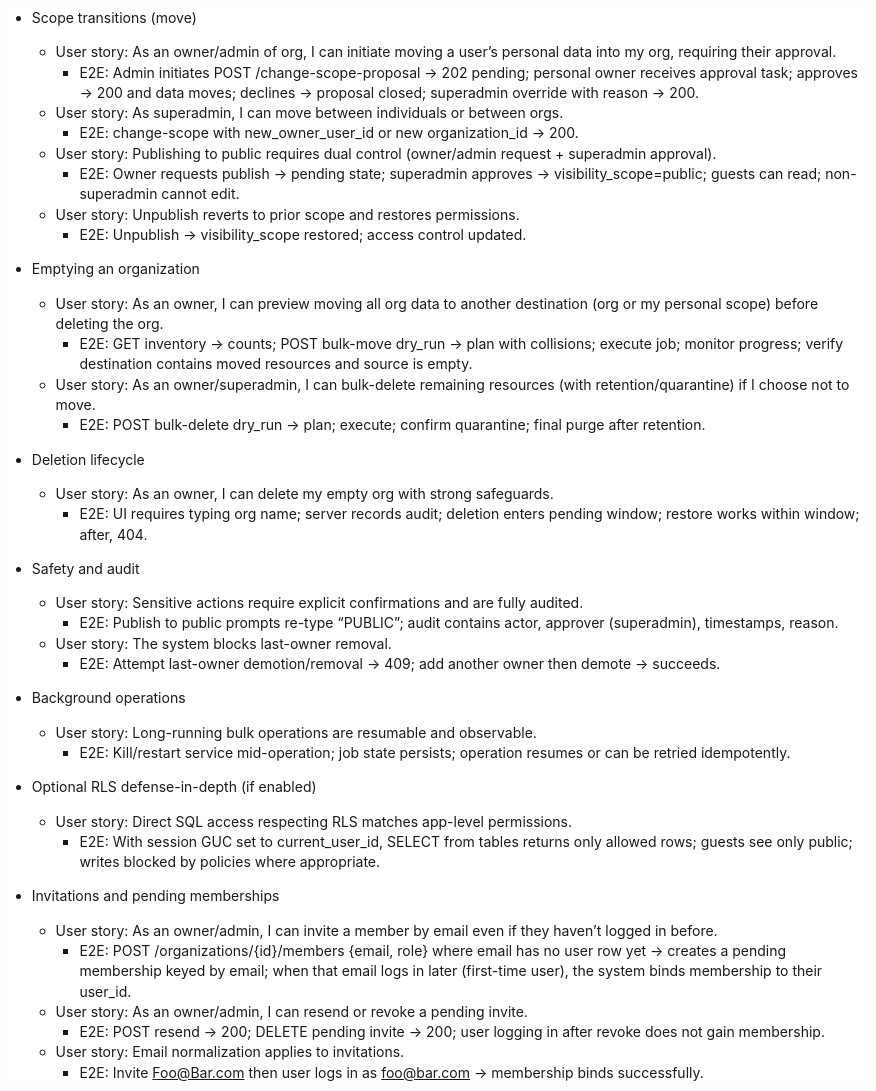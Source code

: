 - Scope transitions (move)
  - User story: As an owner/admin of org, I can initiate moving a user’s personal data into my org, requiring their approval.
    - E2E: Admin initiates POST /change-scope-proposal → 202 pending; personal owner receives approval task; approves → 200 and data moves; declines → proposal closed; superadmin override with reason → 200.
  - User story: As superadmin, I can move between individuals or between orgs.
    - E2E: change-scope with new_owner_user_id or new organization_id → 200.
  - User story: Publishing to public requires dual control (owner/admin request + superadmin approval).
    - E2E: Owner requests publish → pending state; superadmin approves → visibility_scope=public; guests can read; non-superadmin cannot edit.
  - User story: Unpublish reverts to prior scope and restores permissions.
    - E2E: Unpublish → visibility_scope restored; access control updated.

- Emptying an organization
  - User story: As an owner, I can preview moving all org data to another destination (org or my personal scope) before deleting the org.
    - E2E: GET inventory → counts; POST bulk-move dry_run → plan with collisions; execute job; monitor progress; verify destination contains moved resources and source is empty.
  - User story: As an owner/superadmin, I can bulk-delete remaining resources (with retention/quarantine) if I choose not to move.
    - E2E: POST bulk-delete dry_run → plan; execute; confirm quarantine; final purge after retention.

- Deletion lifecycle
  - User story: As an owner, I can delete my empty org with strong safeguards.
    - E2E: UI requires typing org name; server records audit; deletion enters pending window; restore works within window; after, 404.

- Safety and audit
  - User story: Sensitive actions require explicit confirmations and are fully audited.
    - E2E: Publish to public prompts re-type “PUBLIC”; audit contains actor, approver (superadmin), timestamps, reason.
  - User story: The system blocks last-owner removal.
    - E2E: Attempt last-owner demotion/removal → 409; add another owner then demote → succeeds.

- Background operations
  - User story: Long-running bulk operations are resumable and observable.
    - E2E: Kill/restart service mid-operation; job state persists; operation resumes or can be retried idempotently.

- Optional RLS defense-in-depth (if enabled)
  - User story: Direct SQL access respecting RLS matches app-level permissions.
    - E2E: With session GUC set to current_user_id, SELECT from tables returns only allowed rows; guests see only public; writes blocked by policies where appropriate.

- Invitations and pending memberships
  - User story: As an owner/admin, I can invite a member by email even if they haven’t logged in before.
    - E2E: POST /organizations/{id}/members {email, role} where email has no user row yet → creates a pending membership keyed by email; when that email logs in later (first-time user), the system binds membership to their user_id.
  - User story: As an owner/admin, I can resend or revoke a pending invite.
    - E2E: POST resend → 200; DELETE pending invite → 200; user logging in after revoke does not gain membership.
  - User story: Email normalization applies to invitations.
    - E2E: Invite Foo@Bar.com then user logs in as foo@bar.com → membership binds successfully.
